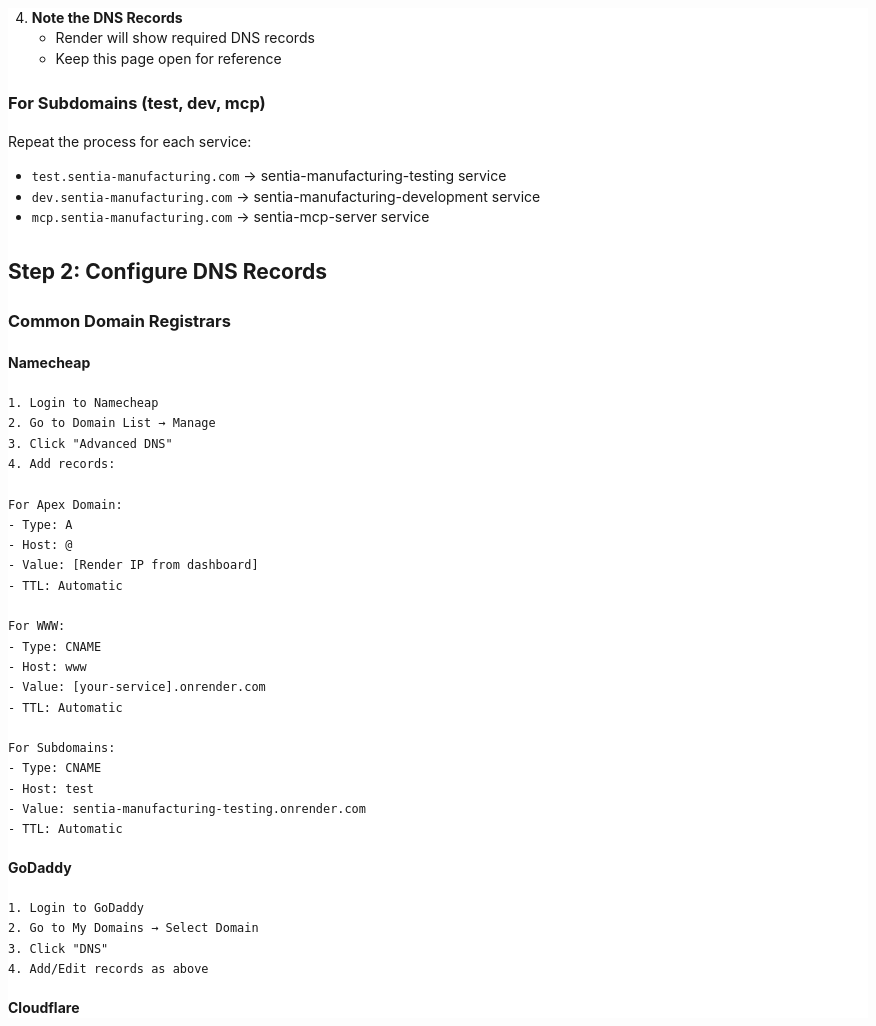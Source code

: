 4. **Note the DNS Records**
   - Render will show required DNS records
   - Keep this page open for reference

### For Subdomains (test, dev, mcp)

Repeat the process for each service:

- `test.sentia-manufacturing.com` → sentia-manufacturing-testing service
- `dev.sentia-manufacturing.com` → sentia-manufacturing-development service
- `mcp.sentia-manufacturing.com` → sentia-mcp-server service

## Step 2: Configure DNS Records

### Common Domain Registrars

#### Namecheap

```
1. Login to Namecheap
2. Go to Domain List → Manage
3. Click "Advanced DNS"
4. Add records:

For Apex Domain:
- Type: A
- Host: @
- Value: [Render IP from dashboard]
- TTL: Automatic

For WWW:
- Type: CNAME
- Host: www
- Value: [your-service].onrender.com
- TTL: Automatic

For Subdomains:
- Type: CNAME
- Host: test
- Value: sentia-manufacturing-testing.onrender.com
- TTL: Automatic
```

#### GoDaddy

```
1. Login to GoDaddy
2. Go to My Domains → Select Domain
3. Click "DNS"
4. Add/Edit records as above
```

#### Cloudflare

